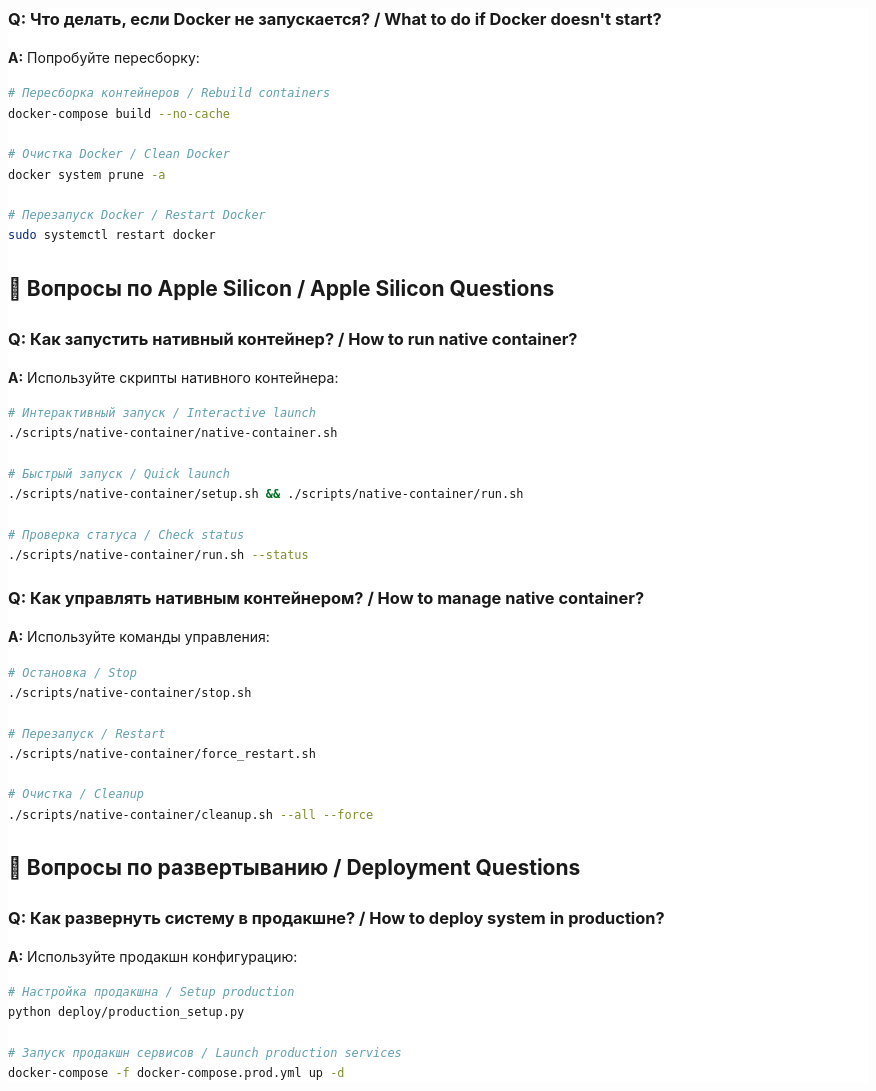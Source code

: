 ### Q: Что делать, если Docker не запускается? / What to do if Docker doesn't start?
**A:** Попробуйте пересборку:
```bash
# Пересборка контейнеров / Rebuild containers
docker-compose build --no-cache

# Очистка Docker / Clean Docker
docker system prune -a

# Перезапуск Docker / Restart Docker
sudo systemctl restart docker
```

## 🍎 Вопросы по Apple Silicon / Apple Silicon Questions

### Q: Как запустить нативный контейнер? / How to run native container?
**A:** Используйте скрипты нативного контейнера:
```bash
# Интерактивный запуск / Interactive launch
./scripts/native-container/native-container.sh

# Быстрый запуск / Quick launch
./scripts/native-container/setup.sh && ./scripts/native-container/run.sh

# Проверка статуса / Check status
./scripts/native-container/run.sh --status
```

### Q: Как управлять нативным контейнером? / How to manage native container?
**A:** Используйте команды управления:
```bash
# Остановка / Stop
./scripts/native-container/stop.sh

# Перезапуск / Restart
./scripts/native-container/force_restart.sh

# Очистка / Cleanup
./scripts/native-container/cleanup.sh --all --force
```

## 🚀 Вопросы по развертыванию / Deployment Questions

### Q: Как развернуть систему в продакшне? / How to deploy system in production?
**A:** Используйте продакшн конфигурацию:
```bash
# Настройка продакшна / Setup production
python deploy/production_setup.py

# Запуск продакшн сервисов / Launch production services
docker-compose -f docker-compose.prod.yml up -d
```

